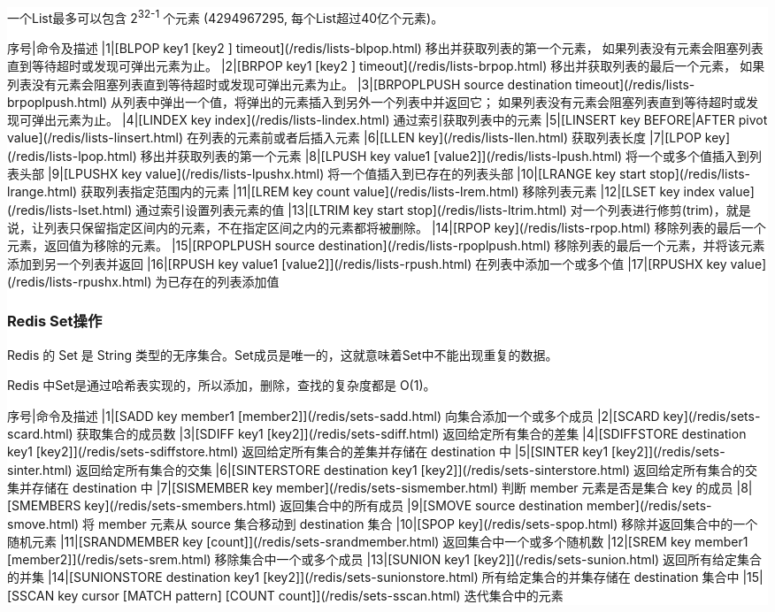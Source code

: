一个List最多可以包含 2<sup>32-1</sup> 个元素 (4294967295, 每个List超过40亿个元素)。
<th style="width: 6%;">序号</th>|命令及描述
|1|[BLPOP key1 [key2 ] timeout](/redis/lists-blpop.html) 移出并获取列表的第一个元素， 如果列表没有元素会阻塞列表直到等待超时或发现可弹出元素为止。
|2|[BRPOP key1 [key2 ] timeout](/redis/lists-brpop.html) 移出并获取列表的最后一个元素， 如果列表没有元素会阻塞列表直到等待超时或发现可弹出元素为止。
|3|[BRPOPLPUSH source destination timeout](/redis/lists-brpoplpush.html) 从列表中弹出一个值，将弹出的元素插入到另外一个列表中并返回它； 如果列表没有元素会阻塞列表直到等待超时或发现可弹出元素为止。
|4|[LINDEX key index](/redis/lists-lindex.html) 通过索引获取列表中的元素
|5|[LINSERT key BEFORE|AFTER pivot value](/redis/lists-linsert.html) 在列表的元素前或者后插入元素
|6|[LLEN key](/redis/lists-llen.html) 获取列表长度
|7|[LPOP key](/redis/lists-lpop.html) 移出并获取列表的第一个元素
|8|[LPUSH key value1 [value2]](/redis/lists-lpush.html) 将一个或多个值插入到列表头部
|9|[LPUSHX key value](/redis/lists-lpushx.html) 将一个值插入到已存在的列表头部
|10|[LRANGE key start stop](/redis/lists-lrange.html) 获取列表指定范围内的元素
|11|[LREM key count value](/redis/lists-lrem.html) 移除列表元素
|12|[LSET key index value](/redis/lists-lset.html) 通过索引设置列表元素的值
|13|[LTRIM key start stop](/redis/lists-ltrim.html) 对一个列表进行修剪(trim)，就是说，让列表只保留指定区间内的元素，不在指定区间之内的元素都将被删除。
|14|[RPOP key](/redis/lists-rpop.html) 移除列表的最后一个元素，返回值为移除的元素。
|15|[RPOPLPUSH source destination](/redis/lists-rpoplpush.html) 移除列表的最后一个元素，并将该元素添加到另一个列表并返回
|16|[RPUSH key value1 [value2]](/redis/lists-rpush.html) 在列表中添加一个或多个值
|17|[RPUSHX key value](/redis/lists-rpushx.html) 为已存在的列表添加值

### Redis Set操作

Redis 的 Set 是 String 类型的无序集合。Set成员是唯一的，这就意味着Set中不能出现重复的数据。

Redis 中Set是通过哈希表实现的，所以添加，删除，查找的复杂度都是 O(1)。
<th style="width: 6%;">序号</th>|命令及描述
|1|[SADD key member1 [member2]](/redis/sets-sadd.html) 向集合添加一个或多个成员
|2|[SCARD key](/redis/sets-scard.html) 获取集合的成员数
|3|[SDIFF key1 [key2]](/redis/sets-sdiff.html) 返回给定所有集合的差集
|4|[SDIFFSTORE destination key1 [key2]](/redis/sets-sdiffstore.html) 返回给定所有集合的差集并存储在 destination 中
|5|[SINTER key1 [key2]](/redis/sets-sinter.html) 返回给定所有集合的交集
|6|[SINTERSTORE destination key1 [key2]](/redis/sets-sinterstore.html) 返回给定所有集合的交集并存储在 destination 中
|7|[SISMEMBER key member](/redis/sets-sismember.html) 判断 member 元素是否是集合 key 的成员
|8|[SMEMBERS key](/redis/sets-smembers.html) 返回集合中的所有成员
|9|[SMOVE source destination member](/redis/sets-smove.html) 将 member 元素从 source 集合移动到 destination 集合
|10|[SPOP key](/redis/sets-spop.html) 移除并返回集合中的一个随机元素
|11|[SRANDMEMBER key [count]](/redis/sets-srandmember.html) 返回集合中一个或多个随机数
|12|[SREM key member1 [member2]](/redis/sets-srem.html) 移除集合中一个或多个成员
|13|[SUNION key1 [key2]](/redis/sets-sunion.html) 返回所有给定集合的并集
|14|[SUNIONSTORE destination key1 [key2]](/redis/sets-sunionstore.html) 所有给定集合的并集存储在 destination 集合中
|15|[SSCAN key cursor [MATCH pattern] [COUNT count]](/redis/sets-sscan.html) 迭代集合中的元素
